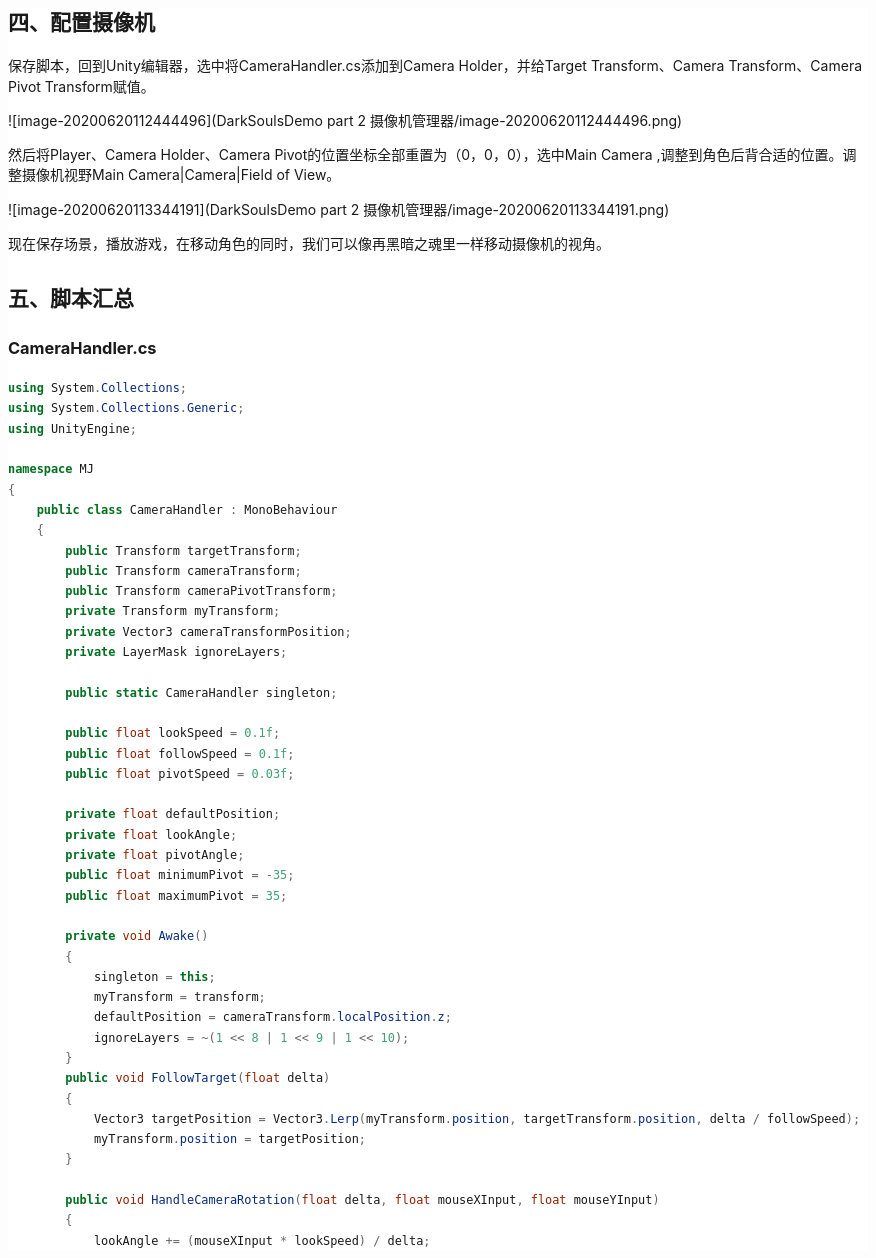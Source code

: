 ## 四、配置摄像机

保存脚本，回到Unity编辑器，选中将CameraHandler.cs添加到Camera Holder，并给Target Transform、Camera Transform、Camera Pivot Transform赋值。

![image-20200620112444496](DarkSoulsDemo part 2 摄像机管理器/image-20200620112444496.png)

然后将Player、Camera Holder、Camera Pivot的位置坐标全部重置为（0，0，0），选中Main Camera ,调整到角色后背合适的位置。调整摄像机视野Main Camera|Camera|Field of View。

![image-20200620113344191](DarkSoulsDemo part 2 摄像机管理器/image-20200620113344191.png)

现在保存场景，播放游戏，在移动角色的同时，我们可以像再黑暗之魂里一样移动摄像机的视角。

## 五、脚本汇总

### CameraHandler.cs

```c#
using System.Collections;
using System.Collections.Generic;
using UnityEngine;

namespace MJ
{
    public class CameraHandler : MonoBehaviour
    {
        public Transform targetTransform;
        public Transform cameraTransform;
        public Transform cameraPivotTransform;
        private Transform myTransform;
        private Vector3 cameraTransformPosition;
        private LayerMask ignoreLayers;

        public static CameraHandler singleton;

        public float lookSpeed = 0.1f;
        public float followSpeed = 0.1f;
        public float pivotSpeed = 0.03f;

        private float defaultPosition;
        private float lookAngle;
        private float pivotAngle;
        public float minimumPivot = -35;
        public float maximumPivot = 35;

        private void Awake()
        {
            singleton = this;
            myTransform = transform;
            defaultPosition = cameraTransform.localPosition.z;
            ignoreLayers = ~(1 << 8 | 1 << 9 | 1 << 10);
        }
        public void FollowTarget(float delta)
        {
            Vector3 targetPosition = Vector3.Lerp(myTransform.position, targetTransform.position, delta / followSpeed);
            myTransform.position = targetPosition;
        }

        public void HandleCameraRotation(float delta, float mouseXInput, float mouseYInput)
        {
            lookAngle += (mouseXInput * lookSpeed) / delta;
```